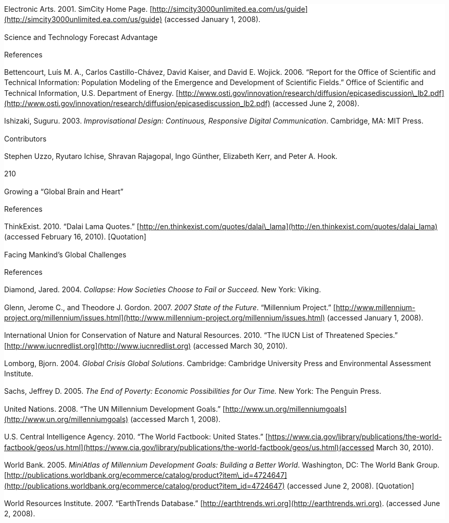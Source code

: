 Electronic Arts. 2001. SimCity Home Page. [http://simcity3000unlimited.ea.com/us/guide](http://simcity3000unlimited.ea.com/us/guide) (accessed January 1, 2008).

Science and Technology Forecast Advantage

References

Bettencourt, Luís M. A., Carlos Castillo-Chávez, David Kaiser, and David E. Wojick. 2006. “Report for the Office of Scientific and Technical Information: Population Modeling of the Emergence and Development of Scientific Fields.” Office of Scientific and Technical Information, U.S. Department of Energy. [http://www.osti.gov/innovation/research/diffusion/epicasediscussion\_lb2.pdf](http://www.osti.gov/innovation/research/diffusion/epicasediscussion_lb2.pdf) (accessed June 2, 2008).

Ishizaki, Suguru. 2003. _Improvisational Design: Continuous, Responsive Digital Communication_. Cambridge, MA: MIT Press.

Contributors

Stephen Uzzo, Ryutaro Ichise, Shravan Rajagopal, Ingo Günther, Elizabeth Kerr, and Peter A. Hook.

210

Growing a “Global Brain and Heart”

References

ThinkExist. 2010. “Dalai Lama Quotes.” [http://en.thinkexist.com/quotes/dalai\_lama](http://en.thinkexist.com/quotes/dalai_lama) (accessed February 16, 2010). \[Quotation\]

Facing Mankind’s Global Challenges

References

Diamond, Jared. 2004. _Collapse: How Societies Choose_ _to Fail or Succeed._ New York: Viking.

Glenn, Jerome C., and Theodore J. Gordon. 2007. _2007 State of the Future_. “Millennium Project.” [http://www.millennium-project.org/millennium/issues.html](http://www.millennium-project.org/millennium/issues.html) (accessed January 1, 2008).

International Union for Conservation of Nature and Natural Resources. 2010. “The IUCN List of Threatened Species.” [http://www.iucnredlist.org](http://www.iucnredlist.org) (accessed March 30, 2010).

Lomborg, Bjorn. 2004. _Global Crisis Global Solutions_. Cambridge: Cambridge University Press and Environmental Assessment Institute.

Sachs, Jeffrey D. 2005. _The End of Poverty: Economic Possibilities for Our Time._ New York: The Penguin Press.

United Nations. 2008. “The UN Millennium Development Goals.” [http://www.un.org/millenniumgoals](http://www.un.org/millenniumgoals) (accessed March 1, 2008).

U.S. Central Intelligence Agency. 2010. “The World Factbook: United States.” [https://www.cia.gov/library/publications/the-world-factbook/geos/us.html](https://www.cia.gov/library/publications/the-world-factbook/geos/us.html)(accessed March 30, 2010).

World Bank. 2005. _MiniAtlas of Millennium Development Goals: Building a Better World_. Washington, DC: The World Bank Group. [http://publications.worldbank.org/ecommerce/catalog/product?item\_id=4724647](http://publications.worldbank.org/ecommerce/catalog/product?item_id=4724647) (accessed June 2, 2008). \[Quotation\]

World Resources Institute. 2007. “EarthTrends Database.” [http://earthtrends.wri.org](http://earthtrends.wri.org). (accessed June 2, 2008).
